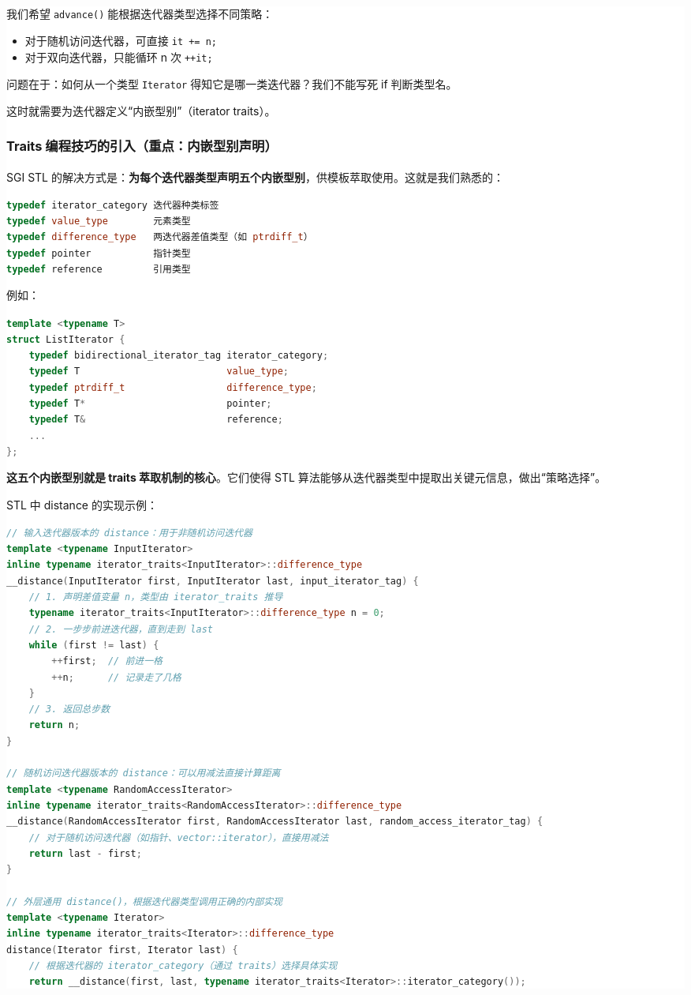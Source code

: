 我们希望 `advance()` 能根据迭代器类型选择不同策略：

- 对于随机访问迭代器，可直接 `it += n;`
- 对于双向迭代器，只能循环 n 次 `++it;`

问题在于：如何从一个类型 `Iterator` 得知它是哪一类迭代器？我们不能写死 if 判断类型名。

这时就需要为迭代器定义“内嵌型别”（iterator traits）。

### Traits 编程技巧的引入（重点：内嵌型别声明）

SGI STL 的解决方式是：**为每个迭代器类型声明五个内嵌型别**，供模板萃取使用。这就是我们熟悉的：

```cpp
typedef iterator_category 迭代器种类标签
typedef value_type        元素类型
typedef difference_type   两迭代器差值类型（如 ptrdiff_t）
typedef pointer           指针类型
typedef reference         引用类型
```

例如：

```cpp
template <typename T>
struct ListIterator {
    typedef bidirectional_iterator_tag iterator_category;
    typedef T                          value_type;
    typedef ptrdiff_t                  difference_type;
    typedef T*                         pointer;
    typedef T&                         reference;
    ...
};
```

**这五个内嵌型别就是 traits 萃取机制的核心**。它们使得 STL 算法能够从迭代器类型中提取出关键元信息，做出“策略选择”。

STL 中 distance 的实现示例：

```cpp
// 输入迭代器版本的 distance：用于非随机访问迭代器
template <typename InputIterator>
inline typename iterator_traits<InputIterator>::difference_type
__distance(InputIterator first, InputIterator last, input_iterator_tag) {
    // 1. 声明差值变量 n，类型由 iterator_traits 推导
    typename iterator_traits<InputIterator>::difference_type n = 0;
    // 2. 一步步前进迭代器，直到走到 last
    while (first != last) {
        ++first;  // 前进一格
        ++n;      // 记录走了几格
    }
    // 3. 返回总步数
    return n;
}

// 随机访问迭代器版本的 distance：可以用减法直接计算距离
template <typename RandomAccessIterator>
inline typename iterator_traits<RandomAccessIterator>::difference_type
__distance(RandomAccessIterator first, RandomAccessIterator last, random_access_iterator_tag) {
    // 对于随机访问迭代器（如指针、vector::iterator），直接用减法
    return last - first;
}

// 外层通用 distance()，根据迭代器类型调用正确的内部实现
template <typename Iterator>
inline typename iterator_traits<Iterator>::difference_type
distance(Iterator first, Iterator last) {
    // 根据迭代器的 iterator_category（通过 traits）选择具体实现
    return __distance(first, last, typename iterator_traits<Iterator>::iterator_category());
```